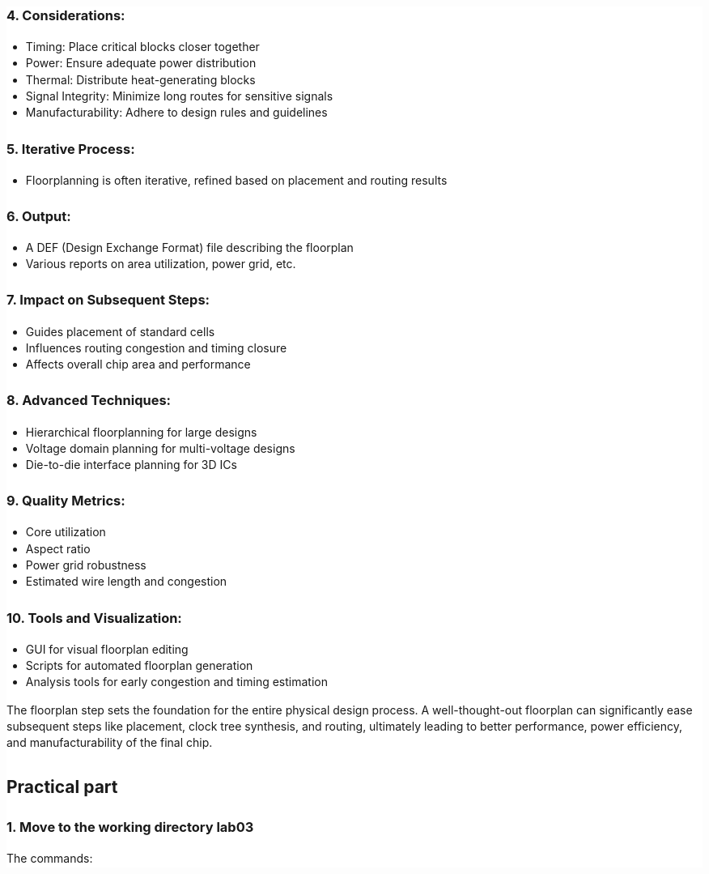 ### 4. Considerations:

- Timing: Place critical blocks closer together
- Power: Ensure adequate power distribution
- Thermal: Distribute heat-generating blocks
- Signal Integrity: Minimize long routes for sensitive signals
- Manufacturability: Adhere to design rules and guidelines

### 5. Iterative Process:

- Floorplanning is often iterative, refined based on placement and routing results

### 6. Output:

- A DEF (Design Exchange Format) file describing the floorplan
- Various reports on area utilization, power grid, etc.

### 7. Impact on Subsequent Steps:

- Guides placement of standard cells
- Influences routing congestion and timing closure
- Affects overall chip area and performance

### 8. Advanced Techniques:

- Hierarchical floorplanning for large designs
- Voltage domain planning for multi-voltage designs
- Die-to-die interface planning for 3D ICs

### 9. Quality Metrics:

- Core utilization
- Aspect ratio
- Power grid robustness
- Estimated wire length and congestion

### 10. Tools and Visualization:

- GUI for visual floorplan editing
- Scripts for automated floorplan generation
- Analysis tools for early congestion and timing estimation

The floorplan step sets the foundation for the entire physical design process. A well-thought-out floorplan can significantly ease subsequent steps like placement, clock tree synthesis, and routing, ultimately leading to better performance, power efficiency, and manufacturability of the final chip.

## Practical part

### 1. Move to the working directory lab03

The commands:
